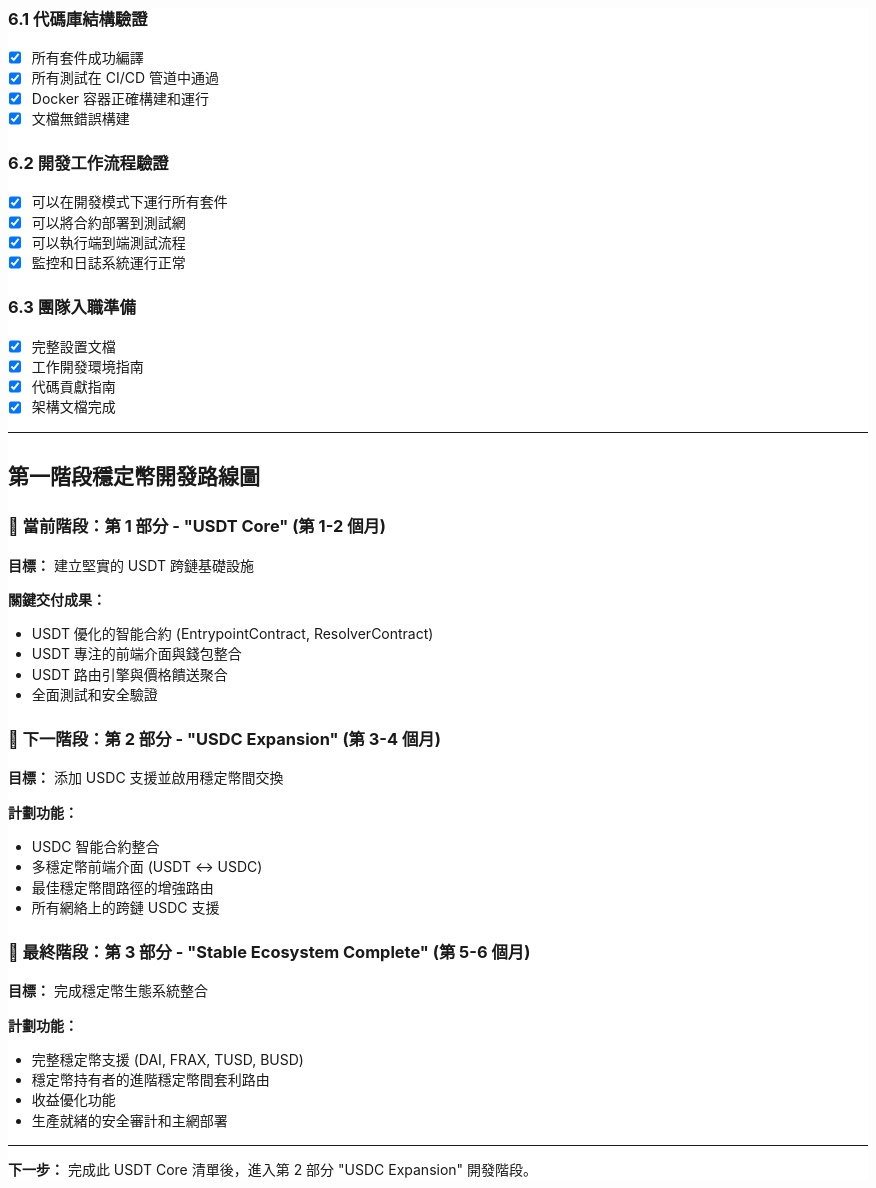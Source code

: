 ### 6.1 代碼庫結構驗證
- [x] 所有套件成功編譯
- [x] 所有測試在 CI/CD 管道中通過
- [x] Docker 容器正確構建和運行
- [x] 文檔無錯誤構建

### 6.2 開發工作流程驗證
- [x] 可以在開發模式下運行所有套件
- [x] 可以將合約部署到測試網
- [x] 可以執行端到端測試流程
- [x] 監控和日誌系統運行正常

### 6.3 團隊入職準備
- [x] 完整設置文檔
- [x] 工作開發環境指南
- [x] 代碼貢獻指南
- [x] 架構文檔完成

---

## 第一階段穩定幣開發路線圖

### 📍 當前階段：第 1 部分 - "USDT Core" (第 1-2 個月)
**目標：** 建立堅實的 USDT 跨鏈基礎設施

**關鍵交付成果：**
- USDT 優化的智能合約 (EntrypointContract, ResolverContract)
- USDT 專注的前端介面與錢包整合
- USDT 路由引擎與價格饋送聚合
- 全面測試和安全驗證

### 🎯 下一階段：第 2 部分 - "USDC Expansion" (第 3-4 個月)
**目標：** 添加 USDC 支援並啟用穩定幣間交換

**計劃功能：**
- USDC 智能合約整合
- 多穩定幣前端介面 (USDT ↔ USDC)
- 最佳穩定幣間路徑的增強路由
- 所有網絡上的跨鏈 USDC 支援

### 🚀 最終階段：第 3 部分 - "Stable Ecosystem Complete" (第 5-6 個月)
**目標：** 完成穩定幣生態系統整合

**計劃功能：**
- 完整穩定幣支援 (DAI, FRAX, TUSD, BUSD)
- 穩定幣持有者的進階穩定幣間套利路由
- 收益優化功能
- 生產就緒的安全審計和主網部署

---

**下一步：** 完成此 USDT Core 清單後，進入第 2 部分 "USDC Expansion" 開發階段。
